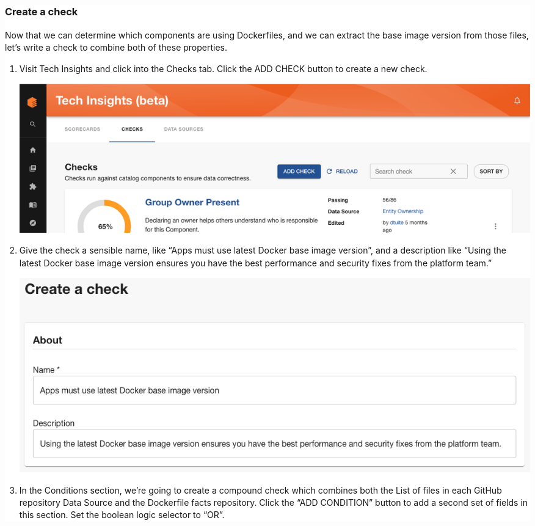 ### Create a check

Now that we can determine which components are using Dockerfiles, and we can extract the base image version from those files, let’s write a check to combine both of these properties.

1. Visit Tech Insights and click into the Checks tab. Click the ADD CHECK button to create a new check.

    ![](./add-check-button.png)

2. Give the check a sensible name, like “Apps must use latest Docker base image version”, and a description like “Using the latest Docker base image version ensures you have the best performance and security fixes from the platform team.”

    ![](./check-about.png)

3. In the Conditions section, we’re going to create a compound check which combines both the List of files in each GitHub repository Data Source and the Dockerfile facts repository. Click the “ADD CONDITION” button to add a second set of fields in this section. Set the boolean logic selector to “OR”.
